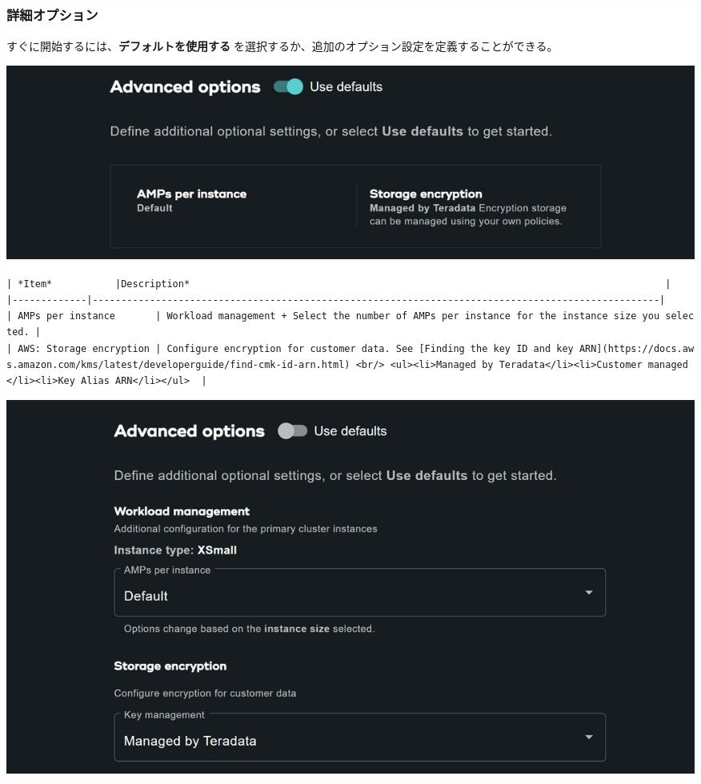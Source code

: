 ### 詳細オプション

すぐに開始するには、**デフォルトを使用する** を選択するか、追加のオプション設定を定義することができる。

![ユーザーのデフォルトによる高度なオプション](../images/lake_advanced_option_default.png)



```mdx-code-block
| *Item*           |Description*                                                                                   |
|-------------|---------------------------------------------------------------------------------------------------|
| AMPs per instance       | Workload management + Select the number of AMPs per instance for the instance size you selected. |
| AWS: Storage encryption | Configure encryption for customer data. See [Finding the key ID and key ARN](https://docs.aws.amazon.com/kms/latest/developerguide/find-cmk-id-arn.html) <br/> <ul><li>Managed by Teradata</li><li>Customer managed</li><li>Key Alias ARN</li></ul>  |

```

![高度なオプション ユーザー定義](../images/lake_advanced_option.png)
